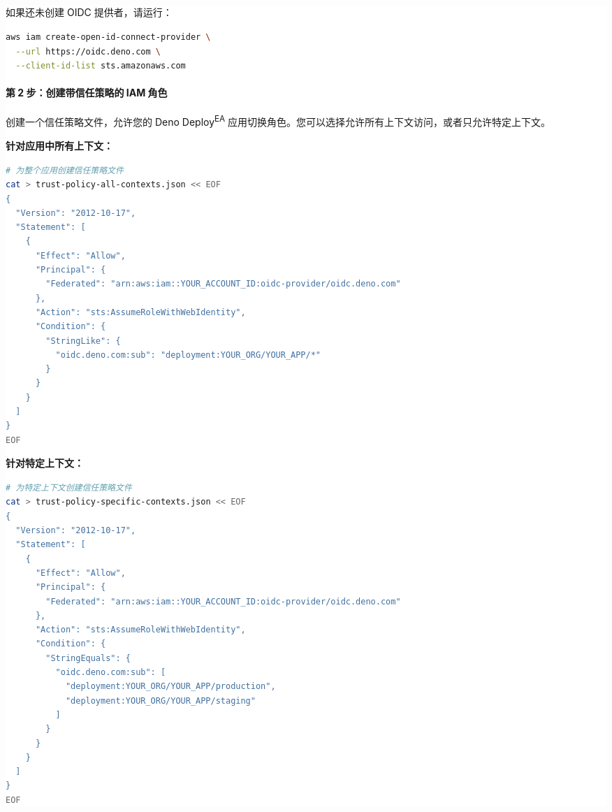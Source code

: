 如果还未创建 OIDC 提供者，请运行：

```bash
aws iam create-open-id-connect-provider \
  --url https://oidc.deno.com \
  --client-id-list sts.amazonaws.com
```

#### 第 2 步：创建带信任策略的 IAM 角色

创建一个信任策略文件，允许您的 Deno Deploy<sup>EA</sup> 应用切换角色。您可以选择允许所有上下文访问，或者只允许特定上下文。

**针对应用中所有上下文：**

```bash
# 为整个应用创建信任策略文件
cat > trust-policy-all-contexts.json << EOF
{
  "Version": "2012-10-17",
  "Statement": [
    {
      "Effect": "Allow",
      "Principal": {
        "Federated": "arn:aws:iam::YOUR_ACCOUNT_ID:oidc-provider/oidc.deno.com"
      },
      "Action": "sts:AssumeRoleWithWebIdentity",
      "Condition": {
        "StringLike": {
          "oidc.deno.com:sub": "deployment:YOUR_ORG/YOUR_APP/*"
        }
      }
    }
  ]
}
EOF
```

**针对特定上下文：**

```bash
# 为特定上下文创建信任策略文件
cat > trust-policy-specific-contexts.json << EOF
{
  "Version": "2012-10-17",
  "Statement": [
    {
      "Effect": "Allow",
      "Principal": {
        "Federated": "arn:aws:iam::YOUR_ACCOUNT_ID:oidc-provider/oidc.deno.com"
      },
      "Action": "sts:AssumeRoleWithWebIdentity",
      "Condition": {
        "StringEquals": {
          "oidc.deno.com:sub": [
            "deployment:YOUR_ORG/YOUR_APP/production",
            "deployment:YOUR_ORG/YOUR_APP/staging"
          ]
        }
      }
    }
  ]
}
EOF
```
